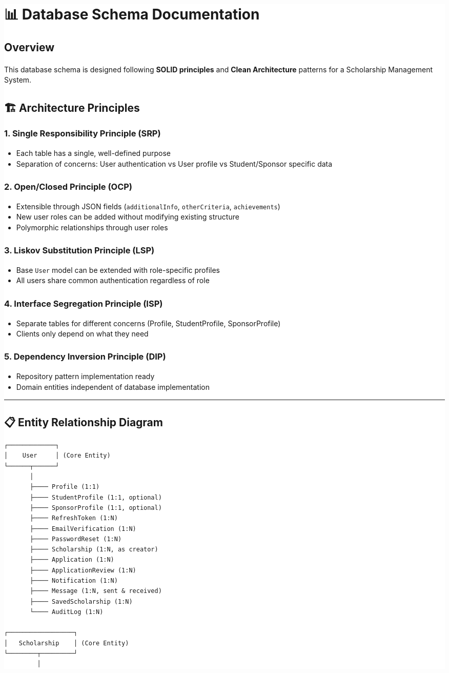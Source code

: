 # 📊 Database Schema Documentation

## Overview

This database schema is designed following **SOLID principles** and **Clean Architecture** patterns for a Scholarship Management System.

## 🏗️ Architecture Principles

### 1. **Single Responsibility Principle (SRP)**

- Each table has a single, well-defined purpose
- Separation of concerns: User authentication vs User profile vs Student/Sponsor specific data

### 2. **Open/Closed Principle (OCP)**

- Extensible through JSON fields (`additionalInfo`, `otherCriteria`, `achievements`)
- New user roles can be added without modifying existing structure
- Polymorphic relationships through user roles

### 3. **Liskov Substitution Principle (LSP)**

- Base `User` model can be extended with role-specific profiles
- All users share common authentication regardless of role

### 4. **Interface Segregation Principle (ISP)**

- Separate tables for different concerns (Profile, StudentProfile, SponsorProfile)
- Clients only depend on what they need

### 5. **Dependency Inversion Principle (DIP)**

- Repository pattern implementation ready
- Domain entities independent of database implementation

---

## 📋 Entity Relationship Diagram

```
┌─────────────┐
│    User     │ (Core Entity)
└──────┬──────┘
       │
       ├──── Profile (1:1)
       ├──── StudentProfile (1:1, optional)
       ├──── SponsorProfile (1:1, optional)
       ├──── RefreshToken (1:N)
       ├──── EmailVerification (1:N)
       ├──── PasswordReset (1:N)
       ├──── Scholarship (1:N, as creator)
       ├──── Application (1:N)
       ├──── ApplicationReview (1:N)
       ├──── Notification (1:N)
       ├──── Message (1:N, sent & received)
       ├──── SavedScholarship (1:N)
       └──── AuditLog (1:N)

┌──────────────────┐
│   Scholarship    │ (Core Entity)
└────────┬─────────┘
         │
```